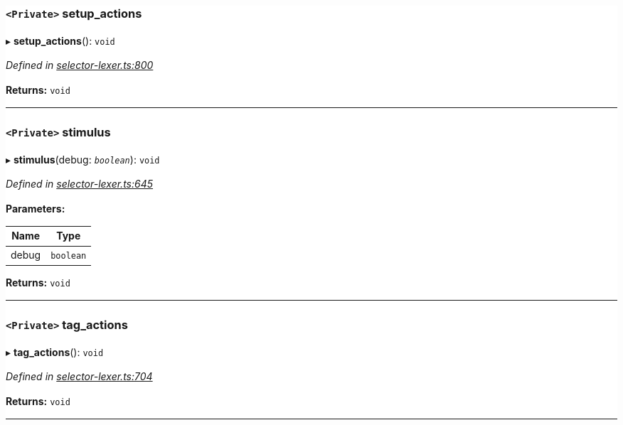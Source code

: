 ### `<Private>` setup_actions

▸ **setup_actions**(): `void`

*Defined in [selector-lexer.ts:800](https://github.com/WazzaMo/fluid-dom/blob/cb271c8/src/selector-lexer.ts#L800)*

**Returns:** `void`

___
<a id="stimulus"></a>

### `<Private>` stimulus

▸ **stimulus**(debug: *`boolean`*): `void`

*Defined in [selector-lexer.ts:645](https://github.com/WazzaMo/fluid-dom/blob/cb271c8/src/selector-lexer.ts#L645)*

**Parameters:**

| Name | Type |
| ------ | ------ |
| debug | `boolean` |

**Returns:** `void`

___
<a id="tag_actions"></a>

### `<Private>` tag_actions

▸ **tag_actions**(): `void`

*Defined in [selector-lexer.ts:704](https://github.com/WazzaMo/fluid-dom/blob/cb271c8/src/selector-lexer.ts#L704)*

**Returns:** `void`

___

